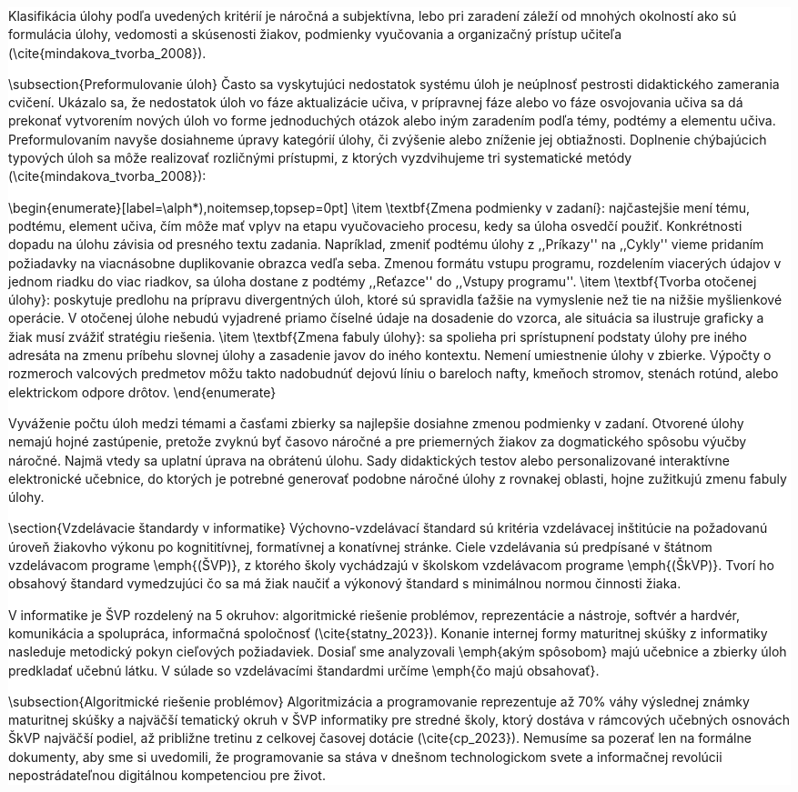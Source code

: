 Klasifikácia úlohy podľa uvedených kritérií je náročná a subjektívna, lebo pri zaradení záleží od mnohých okolností ako sú formulácia úlohy, vedomosti a skúsenosti žiakov, podmienky vyučovania a organizačný prístup učiteľa (\cite{mindakova_tvorba_2008}).

\subsection{Preformulovanie úloh}
Často sa vyskytujúci nedostatok systému úloh je neúplnosť pestrosti didaktického zamerania cvičení. Ukázalo sa, že nedostatok úloh vo fáze aktualizácie učiva, v prípravnej fáze alebo vo fáze osvojovania učiva sa dá prekonať vytvorením nových úloh vo forme jednoduchých otázok alebo iným zaradením podľa témy, podtémy a elementu učiva. Preformulovaním navyše dosiahneme úpravy kategórií úlohy, či zvýšenie alebo zníženie jej obtiažnosti. Doplnenie chýbajúcich typových úloh sa môže realizovať rozličnými prístupmi, z ktorých vyzdvihujeme tri systematické metódy (\cite{mindakova_tvorba_2008}):

\begin{enumerate}[label=\alph*),noitemsep,topsep=0pt]
\item \textbf{Zmena podmienky v zadaní}: najčastejšie mení tému, podtému, element učiva, čím môže mať vplyv na etapu vyučovacieho procesu, kedy sa úloha osvedčí použiť. Konkrétnosti dopadu na úlohu závisia od presného textu zadania. Napríklad, zmeniť podtému úlohy z ,,Príkazy'' na ,,Cykly'' vieme pridaním požiadavky na viacnásobne duplikovanie obrazca vedľa seba. Zmenou formátu vstupu programu, rozdelením viacerých údajov v jednom riadku do viac riadkov, sa úloha dostane z podtémy ,,Reťazce'' do ,,Vstupy programu''.
\item \textbf{Tvorba otočenej úlohy}: poskytuje predlohu na prípravu divergentných úloh, ktoré sú spravidla ťažšie na vymyslenie než tie na nižšie myšlienkové operácie. V otočenej úlohe nebudú vyjadrené priamo číselné údaje na dosadenie do vzorca, ale situácia sa ilustruje graficky a žiak musí zvážiť stratégiu riešenia.
\item \textbf{Zmena fabuly úlohy}: sa spolieha pri sprístupnení podstaty úlohy pre iného adresáta na zmenu príbehu slovnej úlohy a zasadenie javov do iného kontextu. Nemení umiestnenie úlohy v zbierke. Výpočty o rozmeroch valcových predmetov môžu takto nadobudnúť dejovú líniu o bareloch nafty, kmeňoch stromov, stenách rotúnd, alebo elektrickom odpore drôtov.
\end{enumerate}

Vyváženie počtu úloh medzi témami a časťami zbierky sa najlepšie dosiahne zmenou podmienky v zadaní. Otvorené úlohy nemajú hojné zastúpenie, pretože zvyknú byť časovo náročné a pre priemerných žiakov za dogmatického spôsobu výučby náročné. Najmä vtedy sa uplatní úprava na obrátenú úlohu. Sady didaktických testov alebo personalizované interaktívne elektronické učebnice, do ktorých je potrebné generovať podobne náročné úlohy z rovnakej oblasti, hojne zužitkujú zmenu fabuly úlohy.

\section{Vzdelávacie štandardy v informatike}
Výchovno-vzdelávací štandard sú kritéria vzdelávacej inštitúcie na požadovanú úroveň žiakovho výkonu po kognititívnej, formatívnej a konatívnej stránke. Ciele vzdelávania sú predpísané v štátnom vzdelávacom programe \emph{(ŠVP)}, z ktorého školy vychádzajú v školskom vzdelávacom programe \emph{(ŠkVP)}. Tvorí ho obsahový štandard vymedzujúci čo sa má žiak naučiť a výkonový štandard s minimálnou normou činnosti žiaka.

V informatike je ŠVP rozdelený na 5 okruhov: algoritmické riešenie problémov, reprezentácie a nástroje, softvér a hardvér, komunikácia a spolupráca, informačná spoločnosť (\cite{statny_2023}). Konanie internej formy maturitnej skúšky z informatiky nasleduje metodický pokyn cieľových požiadaviek. Dosiaľ sme analyzovali \emph{akým spôsobom} majú učebnice a zbierky úloh predkladať učebnú látku. V súlade so vzdelávacími štandardmi určíme \emph{čo majú obsahovať}.

\subsection{Algoritmické riešenie problémov}
Algoritmizácia a programovanie reprezentuje až 70\% váhy výslednej známky maturitnej skúšky a najväčší tematický okruh v ŠVP informatiky pre stredné školy, ktorý dostáva v rámcových učebných osnovách ŠkVP najväčší podiel, až približne tretinu z celkovej časovej dotácie (\cite{cp_2023}). Nemusíme sa pozerať len na formálne dokumenty, aby sme si uvedomili, že programovanie sa stáva v dnešnom technologickom svete a informačnej revolúcii nepostrádateľnou digitálnou kompetenciou pre život.
